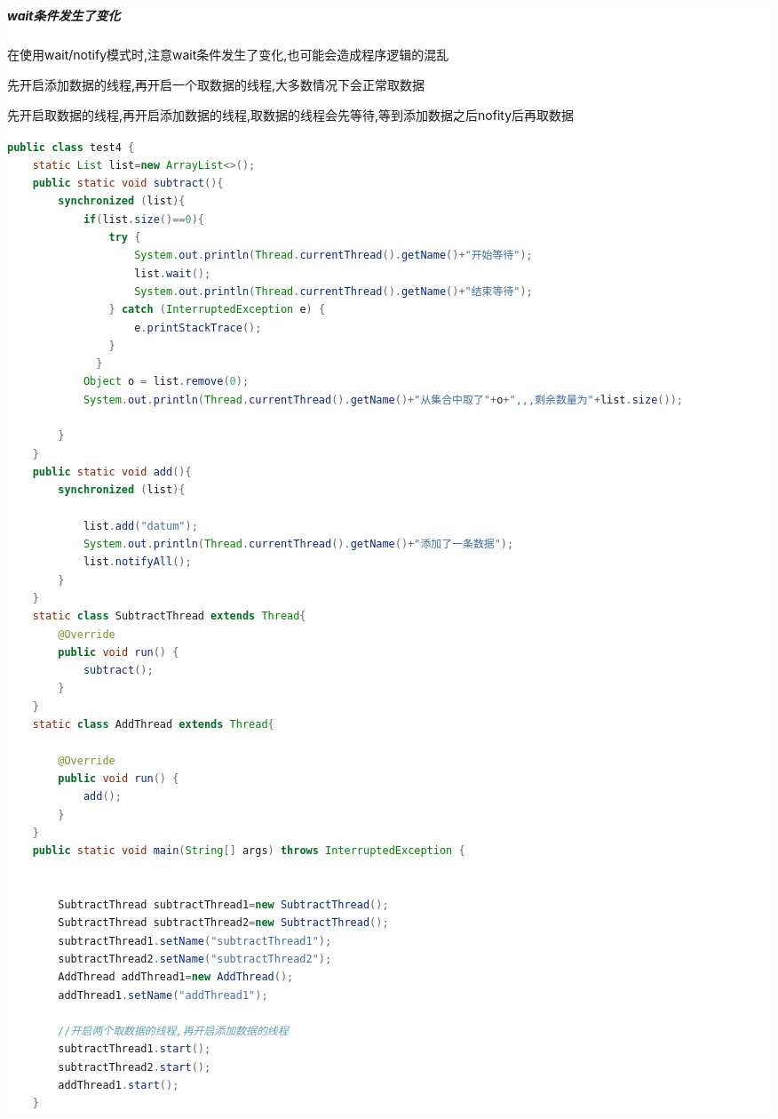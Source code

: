 ##### wait条件发生了变化

在使用wait/notify模式时,注意wait条件发生了变化,也可能会造成程序逻辑的混乱





先开启添加数据的线程,再开启一个取数据的线程,大多数情况下会正常取数据

先开启取数据的线程,再开启添加数据的线程,取数据的线程会先等待,等到添加数据之后nofity后再取数据

```java
public class test4 {
    static List list=new ArrayList<>();
    public static void subtract(){
        synchronized (list){
            if(list.size()==0){
                try {
                    System.out.println(Thread.currentThread().getName()+"开始等待");
                    list.wait();
                    System.out.println(Thread.currentThread().getName()+"结束等待");
                } catch (InterruptedException e) {
                    e.printStackTrace();
                }
              }
            Object o = list.remove(0);
            System.out.println(Thread.currentThread().getName()+"从集合中取了"+o+",,,剩余数量为"+list.size());

        }
    }
    public static void add(){
        synchronized (list){

            list.add("datum");
            System.out.println(Thread.currentThread().getName()+"添加了一条数据");
            list.notifyAll();
        }
    }
    static class SubtractThread extends Thread{
        @Override
        public void run() {
            subtract();
        }
    }
    static class AddThread extends Thread{

        @Override
        public void run() {
            add();
        }
    }
    public static void main(String[] args) throws InterruptedException {


        SubtractThread subtractThread1=new SubtractThread();
        SubtractThread subtractThread2=new SubtractThread();
        subtractThread1.setName("subtractThread1");
        subtractThread2.setName("subtractThread2");
        AddThread addThread1=new AddThread();
        addThread1.setName("addThread1");

        //开启两个取数据的线程,再开启添加数据的线程
        subtractThread1.start();
        subtractThread2.start();
        addThread1.start();
    }
```